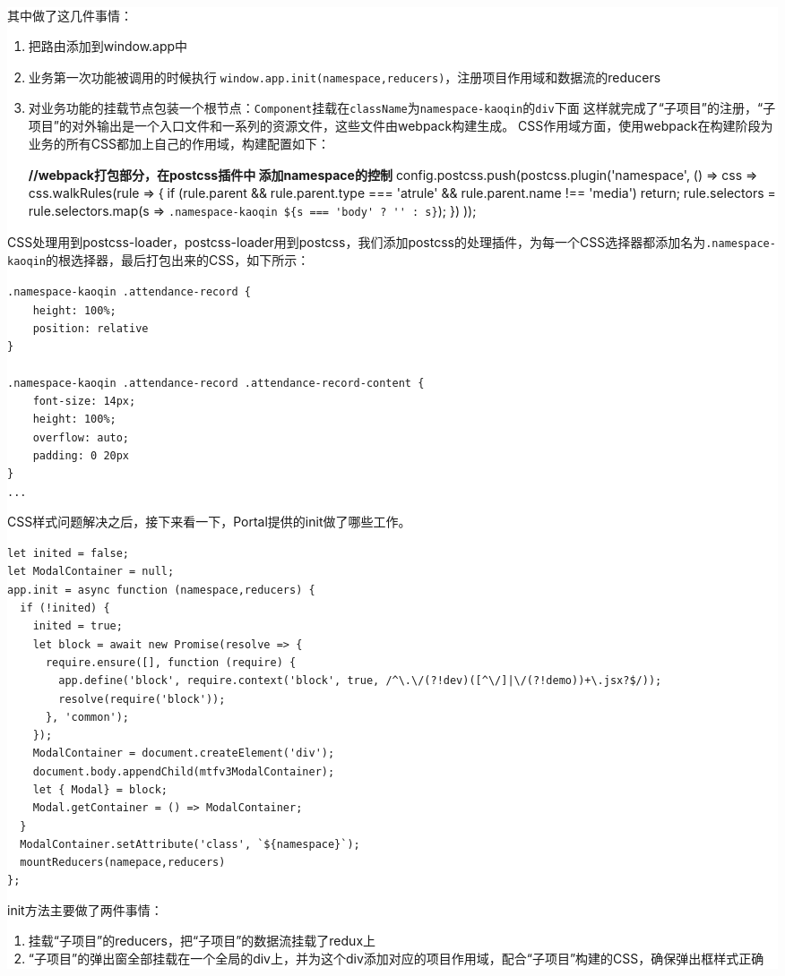 其中做了这几件事情：
1. 把路由添加到window.app中
2. 业务第一次功能被调用的时候执行 `window.app.init(namespace,reducers)`，注册项目作用域和数据流的reducers
3. 对业务功能的挂载节点包装一个根节点：`Component`挂载在`className`为`namespace-kaoqin`的`div`下面
这样就完成了“子项目”的注册，“子项目”的对外输出是一个入口文件和一系列的资源文件，这些文件由webpack构建生成。
CSS作用域方面，使用webpack在构建阶段为业务的所有CSS都加上自己的作用域，构建配置如下：

	**//webpack打包部分，在postcss插件中 添加namespace的控制**
	config.postcss.push(postcss.plugin('namespace', () => css =>
	  css.walkRules(rule => {
	    if (rule.parent && rule.parent.type === 'atrule' && rule.parent.name !== 'media') return;
	    rule.selectors = rule.selectors.map(s => `.namespace-kaoqin ${s === 'body' ? '' : s}`);
	  })
	));

CSS处理用到postcss-loader，postcss-loader用到postcss，我们添加postcss的处理插件，为每一个CSS选择器都添加名为`.namespace-kaoqin`的根选择器，最后打包出来的CSS，如下所示：

	.namespace-kaoqin .attendance-record {
	    height: 100%;
	    position: relative
	}
	
	.namespace-kaoqin .attendance-record .attendance-record-content {
	    font-size: 14px;
	    height: 100%;
	    overflow: auto;
	    padding: 0 20px
	}
	...

CSS样式问题解决之后，接下来看一下，Portal提供的init做了哪些工作。

	let inited = false;
	let ModalContainer = null;
	app.init = async function (namespace,reducers) {
	  if (!inited) {
	    inited = true;
	    let block = await new Promise(resolve => {
	      require.ensure([], function (require) {
	        app.define('block', require.context('block', true, /^\.\/(?!dev)([^\/]|\/(?!demo))+\.jsx?$/));
	        resolve(require('block'));
	      }, 'common');
	    });
	    ModalContainer = document.createElement('div');
	    document.body.appendChild(mtfv3ModalContainer);
	    let { Modal} = block;
	    Modal.getContainer = () => ModalContainer;
	  }
	  ModalContainer.setAttribute('class', `${namespace}`);
	  mountReducers(namepace,reducers)
	};

init方法主要做了两件事情：
1. 挂载“子项目”的reducers，把“子项目”的数据流挂载了redux上
2. “子项目”的弹出窗全部挂载在一个全局的div上，并为这个div添加对应的项目作用域，配合“子项目”构建的CSS，确保弹出框样式正确
